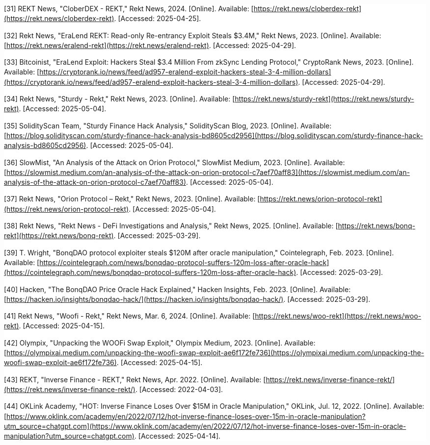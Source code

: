 <a id="31"></a>[31] REKT News, "CloberDEX - REKT," Rekt News, 2024. [Online]. Available: [https://rekt.news/cloberdex-rekt](https://rekt.news/cloberdex-rekt). [Accessed: 2025-04-25].

<a id="32"></a>[32] Rekt News, "EraLend REKT: Read-only Re-entrancy Exploit Steals $3.4M," Rekt News, 2023. [Online]. Available: [https://rekt.news/eralend-rekt](https://rekt.news/eralend-rekt). [Accessed: 2025-04-29].

<a id="33"></a>[33] Bitcoinist, "EraLend Exploit: Hackers Steal $3.4 Million From zkSync Lending Protocol," CryptoRank News, 2023. [Online]. Available: [https://cryptorank.io/news/feed/ad957-eralend-exploit-hackers-steal-3-4-million-dollars](https://cryptorank.io/news/feed/ad957-eralend-exploit-hackers-steal-3-4-million-dollars). [Accessed: 2025-04-29].

<a id="34"></a>[34] Rekt News, "Sturdy - Rekt," Rekt News, 2023. [Online]. Available: [https://rekt.news/sturdy-rekt](https://rekt.news/sturdy-rekt). [Accessed: 2025-05-04].

<a id="35"></a>[35] SolidityScan Team, "Sturdy Finance Hack Analysis," SolidityScan Blog, 2023. [Online]. Available: [https://blog.solidityscan.com/sturdy-finance-hack-analysis-bd8605cd2956](https://blog.solidityscan.com/sturdy-finance-hack-analysis-bd8605cd2956). [Accessed: 2025-05-04].

<a id="36"></a>[36] SlowMist, "An Analysis of the Attack on Orion Protocol," SlowMist Medium, 2023. [Online]. Available: [https://slowmist.medium.com/an-analysis-of-the-attack-on-orion-protocol-c7aef70aff83](https://slowmist.medium.com/an-analysis-of-the-attack-on-orion-protocol-c7aef70aff83). [Accessed: 2025-05-04].

<a id="37"></a>[37] Rekt News, "Orion Protocol – Rekt," Rekt News, 2023. [Online]. Available: [https://rekt.news/orion-protocol-rekt](https://rekt.news/orion-protocol-rekt). [Accessed: 2025-05-04].

<a id="38"></a>[38] Rekt News, "Rekt News - DeFi Investigations and Analysis," Rekt News, 2025. [Online]. Available: [https://rekt.news/bonq-rekt](https://rekt.news/bonq-rekt). [Accessed: 2025-03-29].

<a id="39"></a>[39] T. Wright, "BonqDAO protocol exploiter steals $120M after oracle manipulation," Cointelegraph, Feb. 2023. [Online]. Available: [https://cointelegraph.com/news/bonqdao-protocol-suffers-120m-loss-after-oracle-hack](https://cointelegraph.com/news/bonqdao-protocol-suffers-120m-loss-after-oracle-hack). [Accessed: 2025-03-29].

<a id="40"></a>[40] Hacken, "The BonqDAO Price Oracle Hack Explained," Hacken Insights, Feb. 2023. [Online]. Available: [https://hacken.io/insights/bonqdao-hack/](https://hacken.io/insights/bonqdao-hack/). [Accessed: 2025-03-29].

<a id="41"></a>[41] Rekt News, "Woofi - Rekt," Rekt News, Mar. 6, 2024. [Online]. Available: [https://rekt.news/woo-rekt](https://rekt.news/woo-rekt). [Accessed: 2025-04-15].

<a id="42"></a>[42] Olympix, "Unpacking the WOOFi Swap Exploit," Olympix Medium, 2023. [Online]. Available: [https://olympixai.medium.com/unpacking-the-woofi-swap-exploit-ae6f172fe736](https://olympixai.medium.com/unpacking-the-woofi-swap-exploit-ae6f172fe736). [Accessed: 2025-04-15].

<a id="43"></a>[43] REKT, "Inverse Finance - REKT," Rekt News, Apr. 2022. [Online]. Available: [https://rekt.news/inverse-finance-rekt/](https://rekt.news/inverse-finance-rekt/). [Accessed: 2022-04-03].

<a id="44"></a>[44] OKLink Academy, "HOT: Inverse Finance Loses Over $15M in Oracle Manipulation," OKLink, Jul. 12, 2022. [Online]. Available: [https://www.oklink.com/academy/en/2022/07/12/hot-inverse-finance-loses-over-15m-in-oracle-manipulation?utm_source=chatgpt.com](https://www.oklink.com/academy/en/2022/07/12/hot-inverse-finance-loses-over-15m-in-oracle-manipulation?utm_source=chatgpt.com). [Accessed: 2025-04-14].

